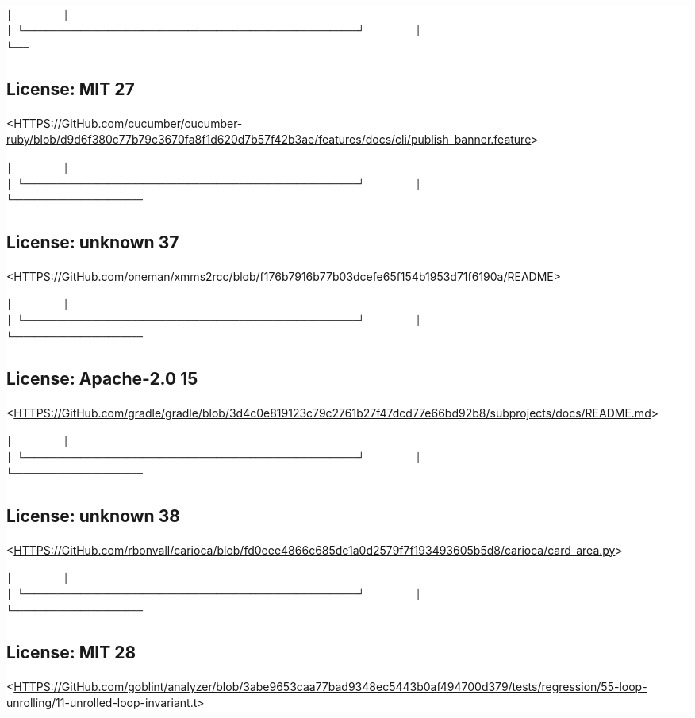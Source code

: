 ```text
│         │
│ └───────────────────────────────────────────────────────────┘         │
└───
```

## License: MIT 27

<<HTTPS://GitHub.com/cucumber/cucumber-ruby/blob/d9d6f380c77b79c3670fa8f1d620d7b57f42b3ae/features/docs/cli/publish_banner.feature>>

```text
│         │
│ └───────────────────────────────────────────────────────────┘         │
└───────────────────────
```

## License: unknown 37

<<HTTPS://GitHub.com/oneman/xmms2rcc/blob/f176b7916b77b03dcefe65f154b1953d71f6190a/README>>

```text
│         │
│ └───────────────────────────────────────────────────────────┘         │
└───────────────────────
```

## License: Apache-2.0 15

<<HTTPS://GitHub.com/gradle/gradle/blob/3d4c0e819123c79c2761b27f47dcd77e66bd92b8/subprojects/docs/README.md>>

```text
│         │
│ └───────────────────────────────────────────────────────────┘         │
└───────────────────────
```

## License: unknown 38

<<HTTPS://GitHub.com/rbonvall/carioca/blob/fd0eee4866c685de1a0d2579f7f193493605b5d8/carioca/card_area.py>>

```text
│         │
│ └───────────────────────────────────────────────────────────┘         │
└───────────────────────
```

## License: MIT 28

<<HTTPS://GitHub.com/goblint/analyzer/blob/3abe9653caa77bad9348ec5443b0af494700d379/tests/regression/55-loop-unrolling/11-unrolled-loop-invariant.t>>
